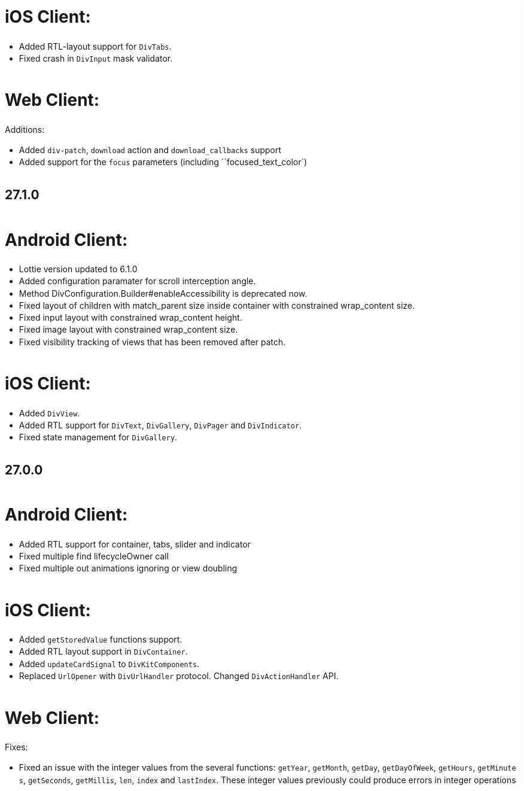 # iOS Client:
* Added RTL-layout support for `DivTabs`.
* Fixed crash in `DivInput` mask validator.

# Web Client:
Additions:
* Added `div-patch`, `download` action and `download_callbacks` support
* Added support for the `focus` parameters (including ``focused_text_color`)


## 27.1.0

# Android Client:
* Lottie version updated to 6.1.0
* Added configuration paramater for scroll interception angle.
* Method DivConfiguration.Builder#enableAccessibility is deprecated now.
* Fixed layout of children with match_parent size inside container with constrained wrap_content size.
* Fixed input layout with constrained wrap_content height.
* Fixed image layout with constrained wrap_content size.
* Fixed visibility tracking of views that has been removed after patch.

# iOS Client:
* Added `DivView`.
* Added RTL support for `DivText`, `DivGallery`, `DivPager` and `DivIndicator`.
* Fixed state management for `DivGallery`.


## 27.0.0

# Android Client:
* Added RTL support for container, tabs, slider and indicator
* Fixed multiple find lifecycleOwner call
* Fixed multiple out animations ignoring or view doubling

# iOS Client:
* Added `getStoredValue` functions support.
* Added RTL layout support in `DivContainer`.
* Added `updateCardSignal` to `DivKitComponents`.
* Replaced `UrlOpener` with `DivUrlHandler` protocol. Changed `DivActionHandler` API.

# Web Client:
Fixes:
* Fixed an issue with the integer values from the several functions: `getYear`, `getMonth`, `getDay`, `getDayOfWeek`, `getHours`, `getMinutes`, `getSeconds`, `getMillis`, `len`, `index` and `lastIndex`. These integer values previously could produce errors in integer operations
